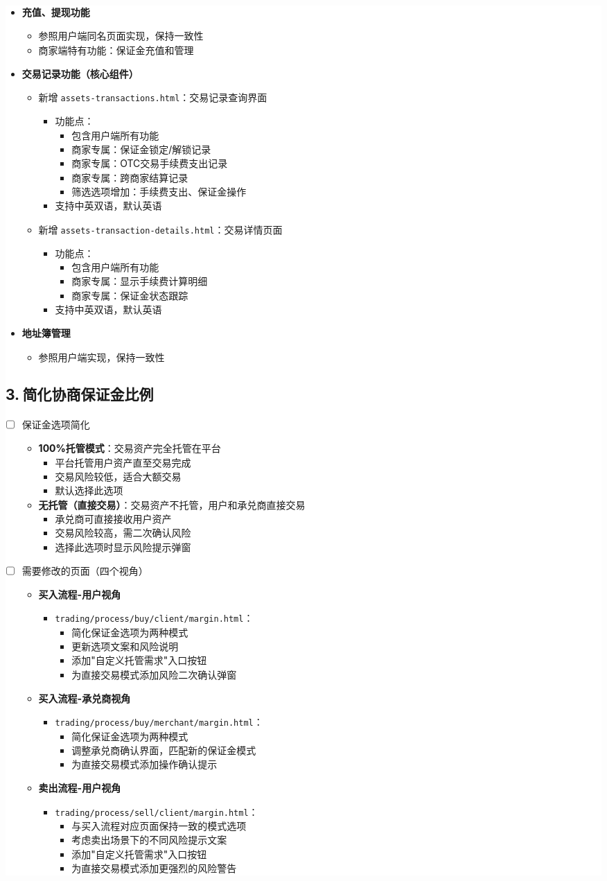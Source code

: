   - **充值、提现功能**
    - 参照用户端同名页面实现，保持一致性
    - 商家端特有功能：保证金充值和管理
  
  - **交易记录功能（核心组件）**
    - 新增 `assets-transactions.html`：交易记录查询界面
      - 功能点：
        - 包含用户端所有功能
        - 商家专属：保证金锁定/解锁记录
        - 商家专属：OTC交易手续费支出记录
        - 商家专属：跨商家结算记录
        - 筛选选项增加：手续费支出、保证金操作
      - 支持中英双语，默认英语
    
    - 新增 `assets-transaction-details.html`：交易详情页面
      - 功能点：
        - 包含用户端所有功能
        - 商家专属：显示手续费计算明细
        - 商家专属：保证金状态跟踪
      - 支持中英双语，默认英语
  
  - **地址簿管理**
    - 参照用户端实现，保持一致性

## 3. 简化协商保证金比例
- [ ] 保证金选项简化
  - **100%托管模式**：交易资产完全托管在平台
    - 平台托管用户资产直至交易完成
    - 交易风险较低，适合大额交易
    - 默认选择此选项
  - **无托管（直接交易）**：交易资产不托管，用户和承兑商直接交易
    - 承兑商可直接接收用户资产
    - 交易风险较高，需二次确认风险
    - 选择此选项时显示风险提示弹窗

- [ ] 需要修改的页面（四个视角）
  - **买入流程-用户视角**
    - `trading/process/buy/client/margin.html`：
      - 简化保证金选项为两种模式
      - 更新选项文案和风险说明
      - 添加"自定义托管需求"入口按钮
      - 为直接交易模式添加风险二次确认弹窗
  
  - **买入流程-承兑商视角**
    - `trading/process/buy/merchant/margin.html`：
      - 简化保证金选项为两种模式
      - 调整承兑商确认界面，匹配新的保证金模式
      - 为直接交易模式添加操作确认提示
  
  - **卖出流程-用户视角**
    - `trading/process/sell/client/margin.html`：
      - 与买入流程对应页面保持一致的模式选项
      - 考虑卖出场景下的不同风险提示文案
      - 添加"自定义托管需求"入口按钮
      - 为直接交易模式添加更强烈的风险警告
  